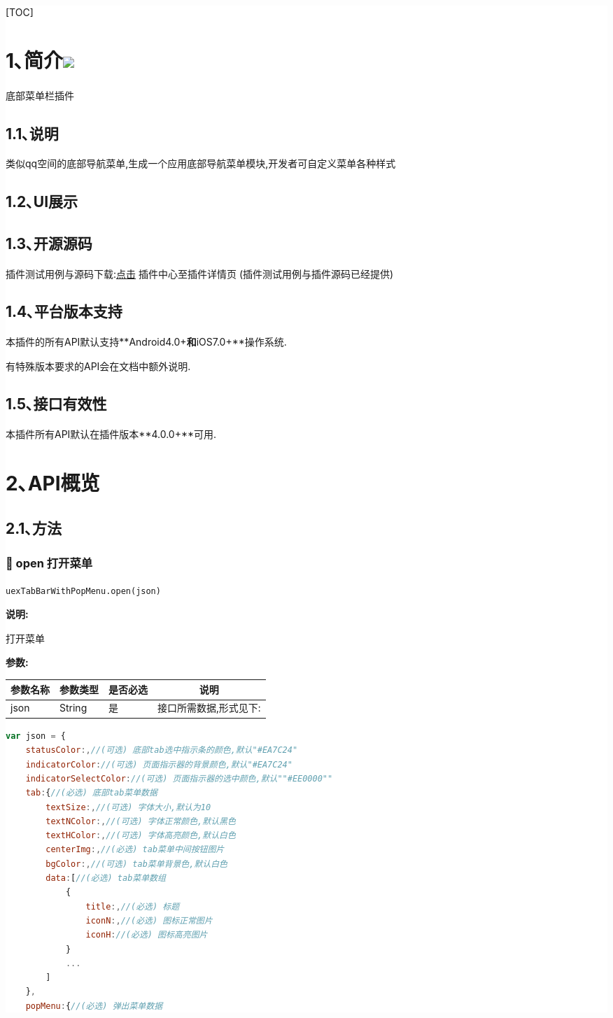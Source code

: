 [TOC]
# 1､简介[![](http://appcan-download.oss-cn-beijing.aliyuncs.com/%E5%85%AC%E6%B5%8B%2Fgf.png)]()
底部菜单栏插件
## 1.1､说明
类似qq空间的底部导航菜单,生成一个应用底部导航菜单模块,开发者可自定义菜单各种样式
## 1.2､UI展示
## 1.3､开源源码
插件测试用例与源码下载:[点击](http://plugin.appcan.cn/details.html?id=621_index) 插件中心至插件详情页 (插件测试用例与插件源码已经提供)
## 1.4､平台版本支持

本插件的所有API默认支持**Android4.0+**和**iOS7.0+**操作系统.

有特殊版本要求的API会在文档中额外说明.

## 1.5､接口有效性

本插件所有API默认在插件版本**4.0.0+**可用.

# 2､API概览

## 2.1､方法

### 🍭 open 打开菜单

`uexTabBarWithPopMenu.open(json)`

**说明:**

打开菜单

**参数:**

| 参数名称 | 参数类型   | 是否必选 | 说明           |
| ---- | ------ | ---- | ------------ |
| json | String | 是    | 接口所需数据,形式见下: |

```javascript
var json = {
    statusColor:,//(可选) 底部tab选中指示条的颜色,默认"#EA7C24"
    indicatorColor://(可选) 页面指示器的背景颜色,默认"#EA7C24"
    indicatorSelectColor://(可选) 页面指示器的选中颜色,默认""#EE0000""
    tab:{//(必选) 底部tab菜单数据
        textSize:,//(可选) 字体大小,默认为10
        textNColor:,//(可选) 字体正常颜色,默认黑色
        textHColor:,//(可选) 字体高亮颜色,默认白色
        centerImg:,//(必选) tab菜单中间按钮图片
        bgColor:,//(可选) tab菜单背景色,默认白色
        data:[//(必选) tab菜单数组
            {
                title:,//(必选) 标题
                iconN:,//(必选) 图标正常图片
                iconH://(必选) 图标高亮图片
            }
            ...
        ]
    },
    popMenu:{//(必选) 弹出菜单数据
```